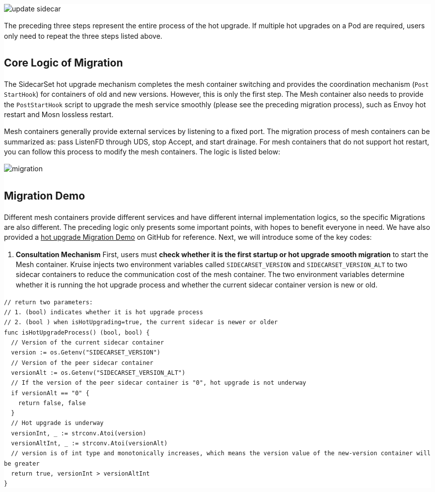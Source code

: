 ![update sidecar](../static/img/blog/2021-06-10-sidecarset-hot-update/update_sidecar.png)

The preceding three steps represent the entire process of the hot upgrade. If multiple hot upgrades on a Pod are required, users only need to repeat the three steps listed above.

## Core Logic of Migration
The SidecarSet hot upgrade mechanism completes the mesh container switching and provides the coordination mechanism (```PostStartHook```) for containers of old and new versions. However, this is only the first step. The Mesh container also needs to provide the ```PostStartHook``` script to upgrade the mesh service smoothly (please see the preceding migration process), such as Envoy hot restart and Mosn lossless restart.

Mesh containers generally provide external services by listening to a fixed port. The migration process of mesh containers can be summarized as: pass ListenFD through UDS, stop Accept, and start drainage. For mesh containers that do not support hot restart, you can follow this process to modify the mesh containers. The logic is listed below:

![migration](../static/img/blog/2021-06-10-sidecarset-hot-update/migration.png)

## Migration Demo
Different mesh containers provide different services and have different internal implementation logics, so the specific Migrations are also different. The preceding logic only presents some important points, with hopes to benefit everyone in need. We have also provided a [hot upgrade Migration Demo](https://github.com/openkruise/samples) on GitHub for reference. Next, we will introduce some of the key codes:
1. **Consultation Mechanism**
First, users must **check whether it is the first startup or hot upgrade smooth migration** to start the Mesh container. Kruise injects two environment variables called ```SIDECARSET_VERSION``` and ```SIDECARSET_VERSION_ALT``` to two sidecar containers to reduce the communication cost of the mesh container. The two environment variables determine whether it is running the hot upgrade process and whether the current sidecar container version is new or old.
```
// return two parameters:
// 1. (bool) indicates whether it is hot upgrade process
// 2. (bool ) when isHotUpgrading=true, the current sidecar is newer or older
func isHotUpgradeProcess() (bool, bool) {
  // Version of the current sidecar container
  version := os.Getenv("SIDECARSET_VERSION")
  // Version of the peer sidecar container
  versionAlt := os.Getenv("SIDECARSET_VERSION_ALT")
  // If the version of the peer sidecar container is "0", hot upgrade is not underway
  if versionAlt == "0" {
    return false, false
  }
  // Hot upgrade is underway
  versionInt, _ := strconv.Atoi(version)
  versionAltInt, _ := strconv.Atoi(versionAlt)
  // version is of int type and monotonically increases, which means the version value of the new-version container will be greater
  return true, versionInt > versionAltInt
}
```
